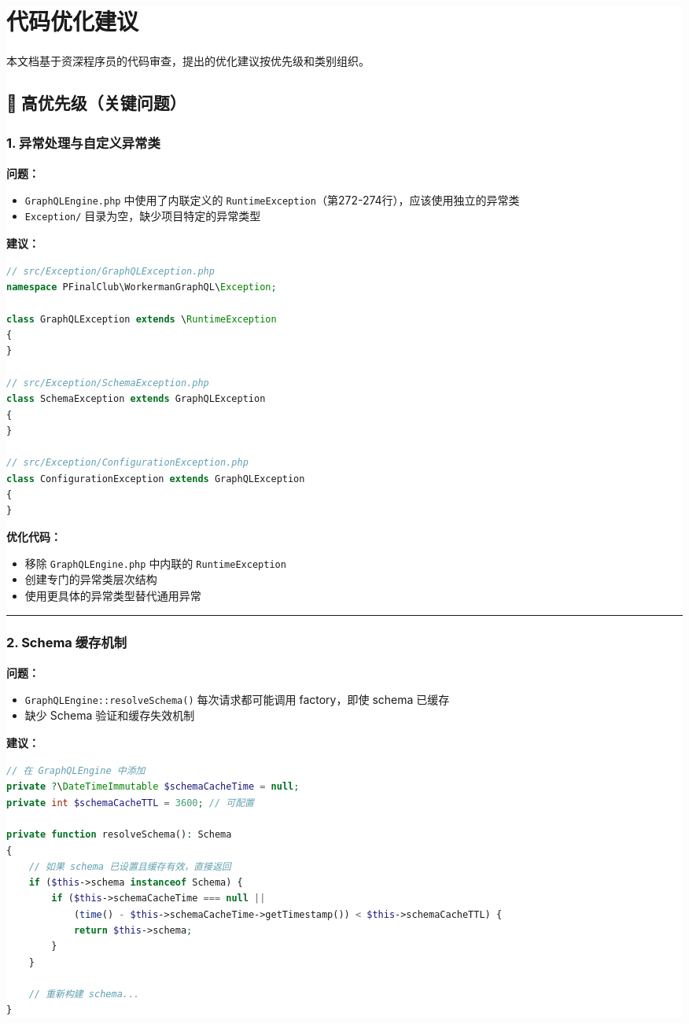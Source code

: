 # 代码优化建议

本文档基于资深程序员的代码审查，提出的优化建议按优先级和类别组织。

## 🔴 高优先级（关键问题）

### 1. 异常处理与自定义异常类

**问题：**
- `GraphQLEngine.php` 中使用了内联定义的 `RuntimeException`（第272-274行），应该使用独立的异常类
- `Exception/` 目录为空，缺少项目特定的异常类型

**建议：**
```php
// src/Exception/GraphQLException.php
namespace PFinalClub\WorkermanGraphQL\Exception;

class GraphQLException extends \RuntimeException
{
}

// src/Exception/SchemaException.php
class SchemaException extends GraphQLException
{
}

// src/Exception/ConfigurationException.php
class ConfigurationException extends GraphQLException
{
}
```

**优化代码：**
- 移除 `GraphQLEngine.php` 中内联的 `RuntimeException`
- 创建专门的异常类层次结构
- 使用更具体的异常类型替代通用异常

---

### 2. Schema 缓存机制

**问题：**
- `GraphQLEngine::resolveSchema()` 每次请求都可能调用 factory，即使 schema 已缓存
- 缺少 Schema 验证和缓存失效机制

**建议：**
```php
// 在 GraphQLEngine 中添加
private ?\DateTimeImmutable $schemaCacheTime = null;
private int $schemaCacheTTL = 3600; // 可配置

private function resolveSchema(): Schema
{
    // 如果 schema 已设置且缓存有效，直接返回
    if ($this->schema instanceof Schema) {
        if ($this->schemaCacheTime === null || 
            (time() - $this->schemaCacheTime->getTimestamp()) < $this->schemaCacheTTL) {
            return $this->schema;
        }
    }
    
    // 重新构建 schema...
}
```
